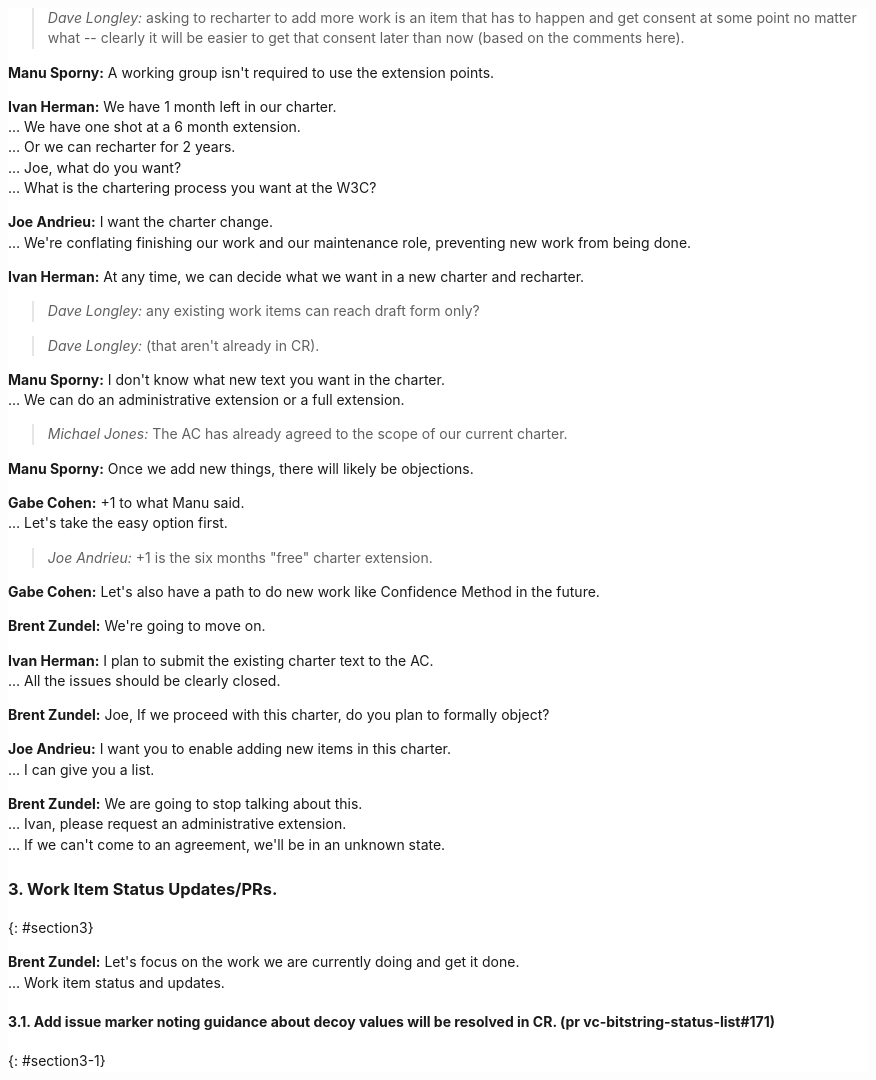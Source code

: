> *Dave Longley:* asking to recharter to add more work is an item that has to happen and get consent at some point no matter what -- clearly it will be easier to get that consent later than now (based on the comments here).

**Manu Sporny:** A working group isn't required to use the extension points.  

**Ivan Herman:** We have 1 month left in our charter.  
… We have one shot at a 6 month extension.  
… Or we can recharter for 2 years.  
… Joe, what do you want?  
… What is the chartering process you want at the W3C?  

**Joe Andrieu:** I want the charter change.  
… We're conflating finishing our work and our maintenance role, preventing new work from being done.  

**Ivan Herman:** At any time, we can decide what we want in a new charter and recharter.  

> *Dave Longley:* any existing work items can reach draft form only?

> *Dave Longley:* (that aren't already in CR).

**Manu Sporny:** I don't know what new text you want in the charter.  
… We can do an administrative extension or a full extension.  

> *Michael Jones:* The AC has already agreed to the scope of our current charter.

**Manu Sporny:** Once we add new things, there will likely be objections.  

**Gabe Cohen:** +1 to what Manu said.  
… Let's take the easy option first.  

> *Joe Andrieu:* +1 is the six months "free" charter extension.

**Gabe Cohen:** Let's also have a path to do new work like Confidence Method in the future.  

**Brent Zundel:** We're going to move on.  

**Ivan Herman:** I plan to submit the existing charter text to the AC.  
… All the issues should be clearly closed.  

**Brent Zundel:** Joe, If we proceed with this charter, do you plan to formally object?  

**Joe Andrieu:** I want you to enable adding new items in this charter.  
… I can give you a list.  

**Brent Zundel:** We are going to stop talking about this.  
… Ivan, please request an administrative extension.  
… If we can't come to an agreement, we'll be in an unknown state.  

### 3. Work Item Status Updates/PRs.
{: #section3}

**Brent Zundel:** Let's focus on the work we are currently doing and get it done.  
… Work item status and updates.  

#### 3.1. Add issue marker noting guidance about decoy values will be resolved in CR. (pr vc-bitstring-status-list#171)
{: #section3-1}
